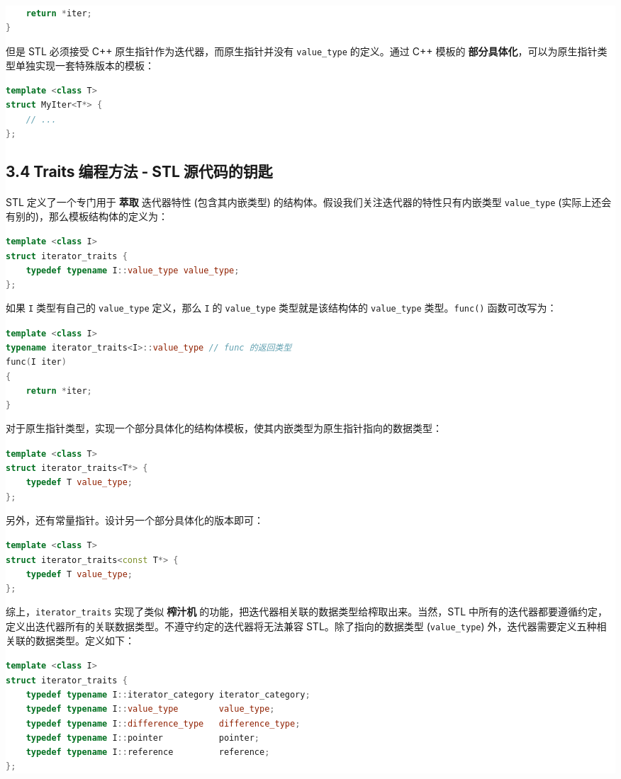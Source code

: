 ```c++
    return *iter;
}
```

但是 STL 必须接受 C++ 原生指针作为迭代器，而原生指针并没有 `value_type` 的定义。通过 C++ 模板的 **部分具体化**，可以为原生指针类型单独实现一套特殊版本的模板：

```c++
template <class T>
struct MyIter<T*> {
    // ...
};
```

## 3.4 Traits 编程方法 - STL 源代码的钥匙

STL 定义了一个专门用于 **萃取** 迭代器特性 (包含其内嵌类型) 的结构体。假设我们关注迭代器的特性只有内嵌类型 `value_type` (实际上还会有别的)，那么模板结构体的定义为：

```c++
template <class I>
struct iterator_traits {
    typedef typename I::value_type value_type;
};
```

如果 `I` 类型有自己的 `value_type` 定义，那么 `I` 的 `value_type` 类型就是该结构体的 `value_type` 类型。`func()` 函数可改写为：

```c++
template <class I>
typename iterator_traits<I>::value_type // func 的返回类型
func(I iter)
{
    return *iter;
}
```

对于原生指针类型，实现一个部分具体化的结构体模板，使其内嵌类型为原生指针指向的数据类型：

```c++
template <class T>
struct iterator_traits<T*> {
    typedef T value_type;
};
```

另外，还有常量指针。设计另一个部分具体化的版本即可：

```c++
template <class T>
struct iterator_traits<const T*> {
    typedef T value_type;
};
```

综上，`iterator_traits` 实现了类似 **榨汁机** 的功能，把迭代器相关联的数据类型给榨取出来。当然，STL 中所有的迭代器都要遵循约定，定义出迭代器所有的关联数据类型。不遵守约定的迭代器将无法兼容 STL。除了指向的数据类型 (`value_type`) 外，迭代器需要定义五种相关联的数据类型。定义如下：

```c++
template <class I>
struct iterator_traits {
    typedef typename I::iterator_category iterator_category;
    typedef typename I::value_type        value_type;
    typedef typename I::difference_type   difference_type;
    typedef typename I::pointer           pointer;
    typedef typename I::reference         reference;
};
```
